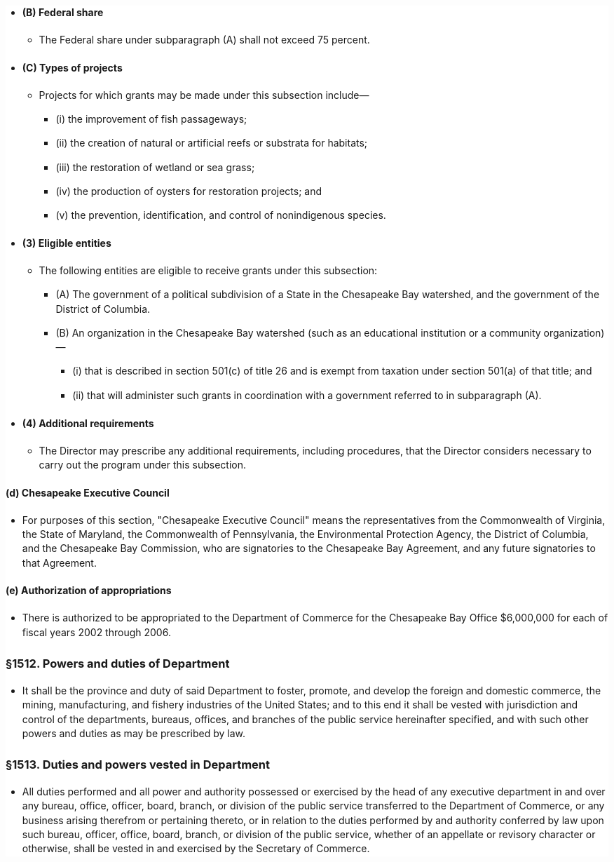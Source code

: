   * #### (B) Federal share
    * The Federal share under subparagraph (A) shall not exceed 75 percent.

  * #### (C) Types of projects
    * Projects for which grants may be made under this subsection include—

      * (i) the improvement of fish passageways;

      * (ii) the creation of natural or artificial reefs or substrata for habitats;

      * (iii) the restoration of wetland or sea grass;

      * (iv) the production of oysters for restoration projects; and

      * (v) the prevention, identification, and control of nonindigenous species.

* #### (3) Eligible entities
  * The following entities are eligible to receive grants under this subsection:

    * (A) The government of a political subdivision of a State in the Chesapeake Bay watershed, and the government of the District of Columbia.

    * (B) An organization in the Chesapeake Bay watershed (such as an educational institution or a community organization)—

      * (i) that is described in section 501(c) of title 26 and is exempt from taxation under section 501(a) of that title; and

      * (ii) that will administer such grants in coordination with a government referred to in subparagraph (A).

* #### (4) Additional requirements
  * The Director may prescribe any additional requirements, including procedures, that the Director considers necessary to carry out the program under this subsection.

#### (d) Chesapeake Executive Council
* For purposes of this section, "Chesapeake Executive Council" means the representatives from the Commonwealth of Virginia, the State of Maryland, the Commonwealth of Pennsylvania, the Environmental Protection Agency, the District of Columbia, and the Chesapeake Bay Commission, who are signatories to the Chesapeake Bay Agreement, and any future signatories to that Agreement.

#### (e) Authorization of appropriations
* There is authorized to be appropriated to the Department of Commerce for the Chesapeake Bay Office $6,000,000 for each of fiscal years 2002 through 2006.

### §1512. Powers and duties of Department
* It shall be the province and duty of said Department to foster, promote, and develop the foreign and domestic commerce, the mining, manufacturing, and fishery industries of the United States; and to this end it shall be vested with jurisdiction and control of the departments, bureaus, offices, and branches of the public service hereinafter specified, and with such other powers and duties as may be prescribed by law.

### §1513. Duties and powers vested in Department
* All duties performed and all power and authority possessed or exercised by the head of any executive department in and over any bureau, office, officer, board, branch, or division of the public service transferred to the Department of Commerce, or any business arising therefrom or pertaining thereto, or in relation to the duties performed by and authority conferred by law upon such bureau, officer, office, board, branch, or division of the public service, whether of an appellate or revisory character or otherwise, shall be vested in and exercised by the Secretary of Commerce.
